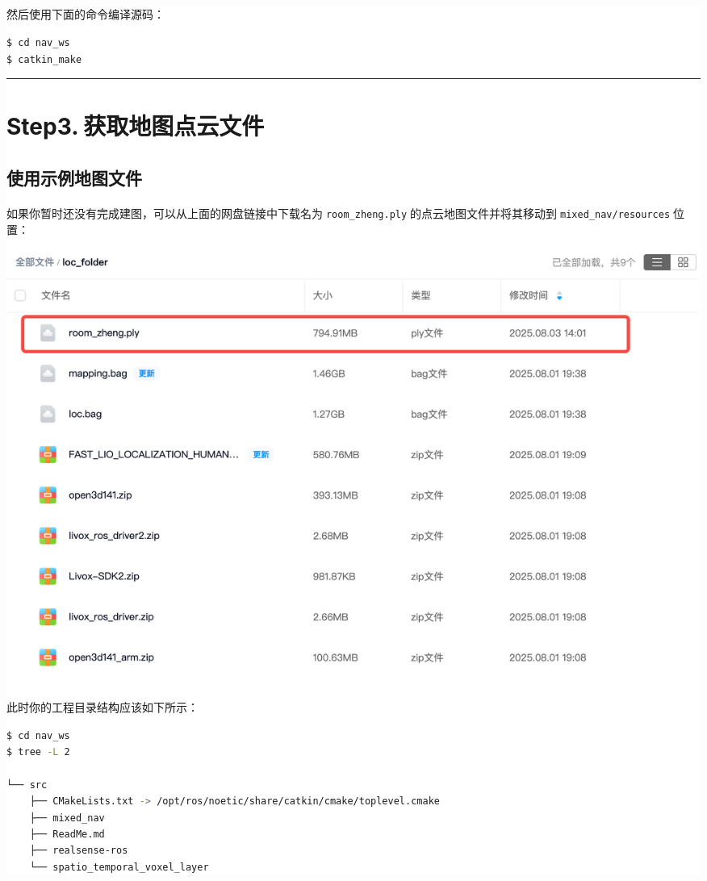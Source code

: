 然后使用下面的命令编译源码：

```bash
$ cd nav_ws
$ catkin_make
```

----
# Step3. 获取地图点云文件

## 使用示例地图文件

如果你暂时还没有完成建图，可以从上面的网盘链接中下载名为 `room_zheng.ply` 的点云地图文件并将其移动到 `mixed_nav/resources` 位置：

![baidu_disk](images/baidu_disk.png)

此时你的工程目录结构应该如下所示：

```bash
$ cd nav_ws
$ tree -L 2

└── src
    ├── CMakeLists.txt -> /opt/ros/noetic/share/catkin/cmake/toplevel.cmake
    ├── mixed_nav
    ├── ReadMe.md
    ├── realsense-ros
    └── spatio_temporal_voxel_layer

```
